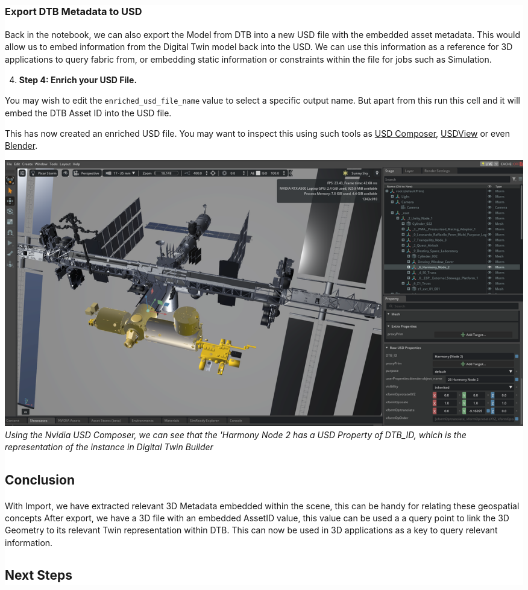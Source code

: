 ### Export DTB Metadata to USD

Back in the notebook, we can also export the Model from DTB into a new USD file with the embedded asset metadata. This would allow us to embed information from the Digital Twin model back into the USD. We can use this information as a reference for 3D applications to query fabric from, or embedding static information or constraints within the file for jobs such as Simulation.

4. **Step 4: Enrich your USD File.**

You may wish to edit the `enriched_usd_file_name` value to select a specific output name. But apart from this run this cell and it will embed the DTB Asset ID into the USD file.

This has now created an enriched USD file. You may want to inspect this using such tools as [USD Composer](https://docs.omniverse.nvidia.com/composer/latest/index.html), [USDView](https://openusd.org/release/toolset.html#usdview) or even [Blender](https://www.blender.org/).

![Final Config](./screenshots/USDComposerOutput.png)
*Using the Nvidia USD Composer, we can see that the 'Harmony Node 2 has a USD Property of DTB_ID, which is the representation of the instance in Digital Twin Builder*

## Conclusion

With Import, we have extracted relevant 3D Metadata embedded within the scene, this can be handy for relating these geospatial concepts
After export, we have a 3D file with an embedded AssetID value, this value can be used a a query point to link the 3D Geometry to its relevant Twin representation within DTB. This can now be used in 3D applications as a key to query relevant information.

## Next Steps
